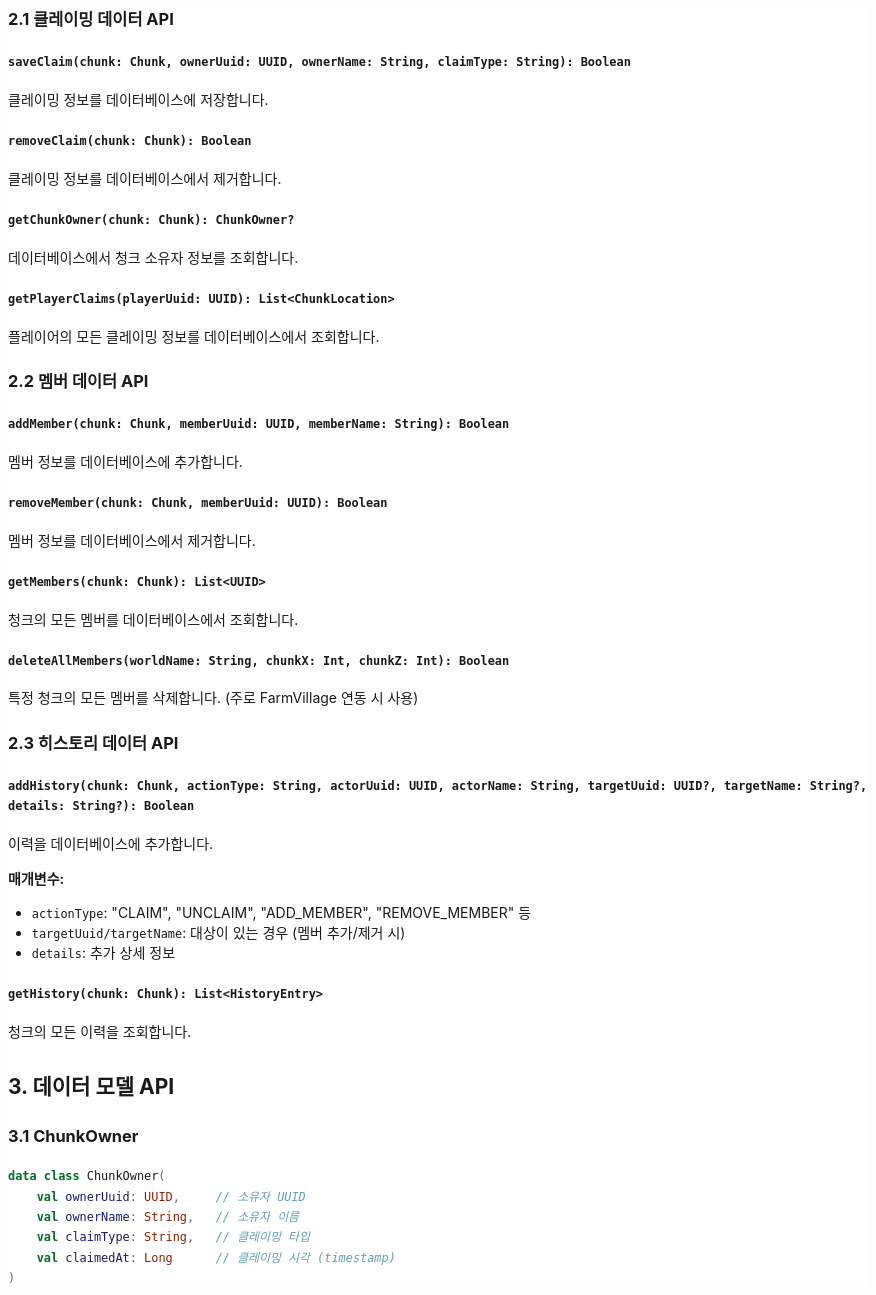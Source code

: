 ### 2.1 클레이밍 데이터 API

#### `saveClaim(chunk: Chunk, ownerUuid: UUID, ownerName: String, claimType: String): Boolean`
클레이밍 정보를 데이터베이스에 저장합니다.

#### `removeClaim(chunk: Chunk): Boolean`
클레이밍 정보를 데이터베이스에서 제거합니다.

#### `getChunkOwner(chunk: Chunk): ChunkOwner?`
데이터베이스에서 청크 소유자 정보를 조회합니다.

#### `getPlayerClaims(playerUuid: UUID): List<ChunkLocation>`
플레이어의 모든 클레이밍 정보를 데이터베이스에서 조회합니다.

### 2.2 멤버 데이터 API

#### `addMember(chunk: Chunk, memberUuid: UUID, memberName: String): Boolean`
멤버 정보를 데이터베이스에 추가합니다.

#### `removeMember(chunk: Chunk, memberUuid: UUID): Boolean`
멤버 정보를 데이터베이스에서 제거합니다.

#### `getMembers(chunk: Chunk): List<UUID>`
청크의 모든 멤버를 데이터베이스에서 조회합니다.

#### `deleteAllMembers(worldName: String, chunkX: Int, chunkZ: Int): Boolean`
특정 청크의 모든 멤버를 삭제합니다. (주로 FarmVillage 연동 시 사용)

### 2.3 히스토리 데이터 API

#### `addHistory(chunk: Chunk, actionType: String, actorUuid: UUID, actorName: String, targetUuid: UUID?, targetName: String?, details: String?): Boolean`
이력을 데이터베이스에 추가합니다.

**매개변수:**
- `actionType`: "CLAIM", "UNCLAIM", "ADD_MEMBER", "REMOVE_MEMBER" 등
- `targetUuid/targetName`: 대상이 있는 경우 (멤버 추가/제거 시)
- `details`: 추가 상세 정보

#### `getHistory(chunk: Chunk): List<HistoryEntry>`
청크의 모든 이력을 조회합니다.

## 3. 데이터 모델 API

### 3.1 ChunkOwner
```kotlin
data class ChunkOwner(
    val ownerUuid: UUID,     // 소유자 UUID
    val ownerName: String,   // 소유자 이름
    val claimType: String,   // 클레이밍 타입
    val claimedAt: Long      // 클레이밍 시각 (timestamp)
)
```

